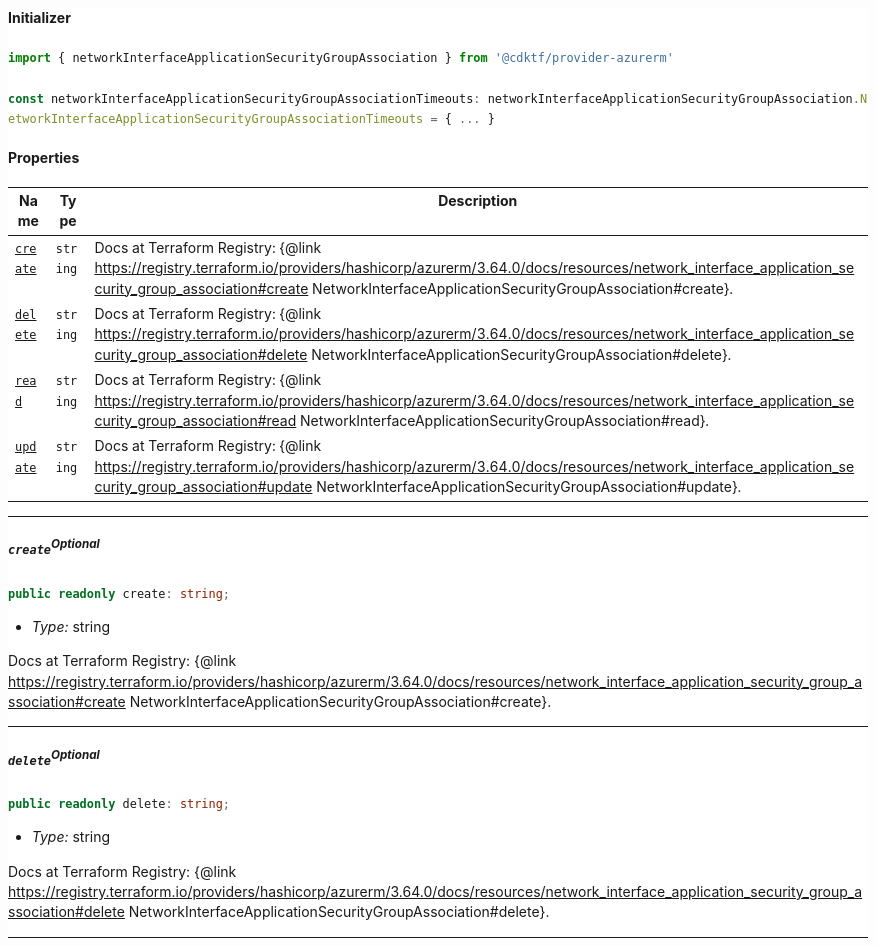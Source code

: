 #### Initializer <a name="Initializer" id="@cdktf/provider-azurerm.networkInterfaceApplicationSecurityGroupAssociation.NetworkInterfaceApplicationSecurityGroupAssociationTimeouts.Initializer"></a>

```typescript
import { networkInterfaceApplicationSecurityGroupAssociation } from '@cdktf/provider-azurerm'

const networkInterfaceApplicationSecurityGroupAssociationTimeouts: networkInterfaceApplicationSecurityGroupAssociation.NetworkInterfaceApplicationSecurityGroupAssociationTimeouts = { ... }
```

#### Properties <a name="Properties" id="Properties"></a>

| **Name** | **Type** | **Description** |
| --- | --- | --- |
| <code><a href="#@cdktf/provider-azurerm.networkInterfaceApplicationSecurityGroupAssociation.NetworkInterfaceApplicationSecurityGroupAssociationTimeouts.property.create">create</a></code> | <code>string</code> | Docs at Terraform Registry: {@link https://registry.terraform.io/providers/hashicorp/azurerm/3.64.0/docs/resources/network_interface_application_security_group_association#create NetworkInterfaceApplicationSecurityGroupAssociation#create}. |
| <code><a href="#@cdktf/provider-azurerm.networkInterfaceApplicationSecurityGroupAssociation.NetworkInterfaceApplicationSecurityGroupAssociationTimeouts.property.delete">delete</a></code> | <code>string</code> | Docs at Terraform Registry: {@link https://registry.terraform.io/providers/hashicorp/azurerm/3.64.0/docs/resources/network_interface_application_security_group_association#delete NetworkInterfaceApplicationSecurityGroupAssociation#delete}. |
| <code><a href="#@cdktf/provider-azurerm.networkInterfaceApplicationSecurityGroupAssociation.NetworkInterfaceApplicationSecurityGroupAssociationTimeouts.property.read">read</a></code> | <code>string</code> | Docs at Terraform Registry: {@link https://registry.terraform.io/providers/hashicorp/azurerm/3.64.0/docs/resources/network_interface_application_security_group_association#read NetworkInterfaceApplicationSecurityGroupAssociation#read}. |
| <code><a href="#@cdktf/provider-azurerm.networkInterfaceApplicationSecurityGroupAssociation.NetworkInterfaceApplicationSecurityGroupAssociationTimeouts.property.update">update</a></code> | <code>string</code> | Docs at Terraform Registry: {@link https://registry.terraform.io/providers/hashicorp/azurerm/3.64.0/docs/resources/network_interface_application_security_group_association#update NetworkInterfaceApplicationSecurityGroupAssociation#update}. |

---

##### `create`<sup>Optional</sup> <a name="create" id="@cdktf/provider-azurerm.networkInterfaceApplicationSecurityGroupAssociation.NetworkInterfaceApplicationSecurityGroupAssociationTimeouts.property.create"></a>

```typescript
public readonly create: string;
```

- *Type:* string

Docs at Terraform Registry: {@link https://registry.terraform.io/providers/hashicorp/azurerm/3.64.0/docs/resources/network_interface_application_security_group_association#create NetworkInterfaceApplicationSecurityGroupAssociation#create}.

---

##### `delete`<sup>Optional</sup> <a name="delete" id="@cdktf/provider-azurerm.networkInterfaceApplicationSecurityGroupAssociation.NetworkInterfaceApplicationSecurityGroupAssociationTimeouts.property.delete"></a>

```typescript
public readonly delete: string;
```

- *Type:* string

Docs at Terraform Registry: {@link https://registry.terraform.io/providers/hashicorp/azurerm/3.64.0/docs/resources/network_interface_application_security_group_association#delete NetworkInterfaceApplicationSecurityGroupAssociation#delete}.

---